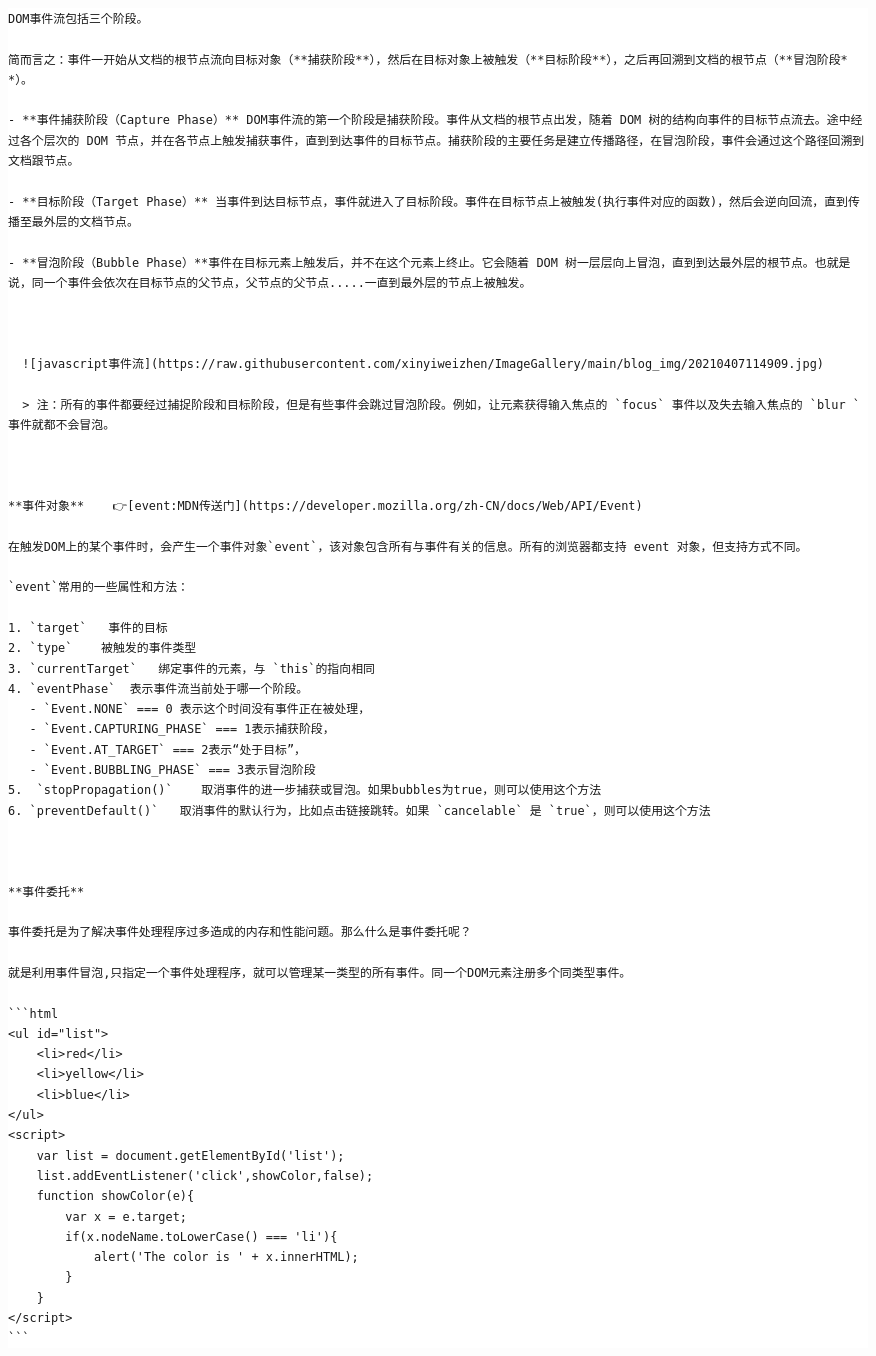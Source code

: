     DOM事件流包括三个阶段。

    简而言之：事件一开始从文档的根节点流向目标对象（**捕获阶段**），然后在目标对象上被触发（**目标阶段**），之后再回溯到文档的根节点（**冒泡阶段**）。

    - **事件捕获阶段（Capture Phase）** DOM事件流的第一个阶段是捕获阶段。事件从文档的根节点出发，随着 DOM 树的结构向事件的目标节点流去。途中经过各个层次的 DOM 节点，并在各节点上触发捕获事件，直到到达事件的目标节点。捕获阶段的主要任务是建立传播路径，在冒泡阶段，事件会通过这个路径回溯到文档跟节点。

    - **目标阶段（Target Phase）** 当事件到达目标节点，事件就进入了目标阶段。事件在目标节点上被触发(执行事件对应的函数)，然后会逆向回流，直到传播至最外层的文档节点。

    - **冒泡阶段（Bubble Phase）**事件在目标元素上触发后，并不在这个元素上终止。它会随着 DOM 树一层层向上冒泡，直到到达最外层的根节点。也就是说，同一个事件会依次在目标节点的父节点，父节点的父节点.....一直到最外层的节点上被触发。

      

      ![javascript事件流](https://raw.githubusercontent.com/xinyiweizhen/ImageGallery/main/blog_img/20210407114909.jpg)

      > 注：所有的事件都要经过捕捉阶段和目标阶段，但是有些事件会跳过冒泡阶段。例如，让元素获得输入焦点的 `focus` 事件以及失去输入焦点的 `blur `事件就都不会冒泡。

      

    **事件对象**    👉[event:MDN传送门](https://developer.mozilla.org/zh-CN/docs/Web/API/Event)

    在触发DOM上的某个事件时，会产生一个事件对象`event`，该对象包含所有与事件有关的信息。所有的浏览器都支持 event 对象，但支持方式不同。

    `event`常用的一些属性和方法：

    1. `target`   事件的目标
    2. `type`    被触发的事件类型
    3. `currentTarget`   绑定事件的元素，与 `this`的指向相同
    4. `eventPhase`  表示事件流当前处于哪一个阶段。
       - `Event.NONE` === 0 表示这个时间没有事件正在被处理，
       - `Event.CAPTURING_PHASE` === 1表示捕获阶段，
       - `Event.AT_TARGET` === 2表示“处于目标”，
       - `Event.BUBBLING_PHASE` === 3表示冒泡阶段
    5.  `stopPropagation()`    取消事件的进一步捕获或冒泡。如果bubbles为true，则可以使用这个方法
    6. `preventDefault()`   取消事件的默认行为，比如点击链接跳转。如果 `cancelable` 是 `true`，则可以使用这个方法

    

    **事件委托**

    事件委托是为了解决事件处理程序过多造成的内存和性能问题。那么什么是事件委托呢？

    就是利用事件冒泡,只指定一个事件处理程序，就可以管理某一类型的所有事件。同一个DOM元素注册多个同类型事件。

    ```html
    <ul id="list">
        <li>red</li>
        <li>yellow</li>
        <li>blue</li>
    </ul>
    <script>
    	var list = document.getElementById('list');
        list.addEventListener('click',showColor,false);
        function showColor(e){
            var x = e.target;
            if(x.nodeName.toLowerCase() === 'li'){
                alert('The color is ' + x.innerHTML);
            }
        }
    </script>
    ```
